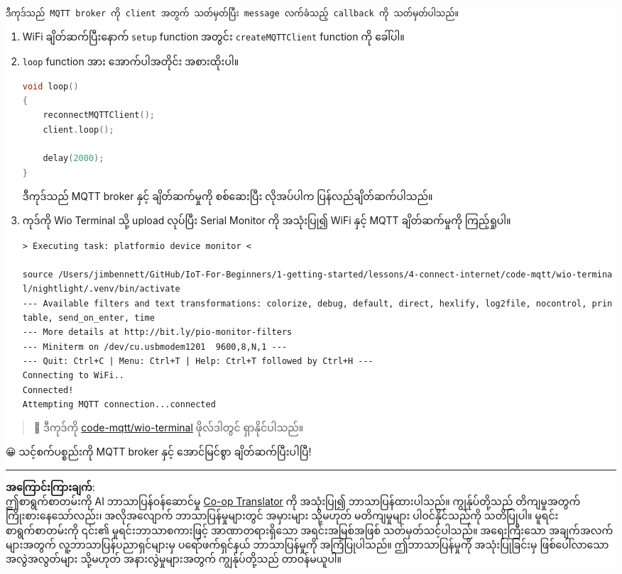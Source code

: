     ဒီကုဒ်သည် MQTT broker ကို client အတွက် သတ်မှတ်ပြီး message လက်ခံသည့် callback ကို သတ်မှတ်ပါသည်။

1. WiFi ချိတ်ဆက်ပြီးနောက် `setup` function အတွင်း `createMQTTClient` function ကို ခေါ်ပါ။

1. `loop` function အား အောက်ပါအတိုင်း အစားထိုးပါ။

    ```cpp
    void loop()
    {
        reconnectMQTTClient();
        client.loop();
    
        delay(2000);
    }
    ```

    ဒီကုဒ်သည် MQTT broker နှင့် ချိတ်ဆက်မှုကို စစ်ဆေးပြီး လိုအပ်ပါက ပြန်လည်ချိတ်ဆက်ပါသည်။

1. ကုဒ်ကို Wio Terminal သို့ upload လုပ်ပြီး Serial Monitor ကို အသုံးပြု၍ WiFi နှင့် MQTT ချိတ်ဆက်မှုကို ကြည့်ရှုပါ။

    ```output
    > Executing task: platformio device monitor <
    
    source /Users/jimbennett/GitHub/IoT-For-Beginners/1-getting-started/lessons/4-connect-internet/code-mqtt/wio-terminal/nightlight/.venv/bin/activate
    --- Available filters and text transformations: colorize, debug, default, direct, hexlify, log2file, nocontrol, printable, send_on_enter, time
    --- More details at http://bit.ly/pio-monitor-filters
    --- Miniterm on /dev/cu.usbmodem1201  9600,8,N,1 ---
    --- Quit: Ctrl+C | Menu: Ctrl+T | Help: Ctrl+T followed by Ctrl+H ---
    Connecting to WiFi..
    Connected!
    Attempting MQTT connection...connected
    ```

> 💁 ဒီကုဒ်ကို [code-mqtt/wio-terminal](../../../../../1-getting-started/lessons/4-connect-internet/code-mqtt/wio-terminal) ဖိုလ်ဒါတွင် ရှာနိုင်ပါသည်။

😀 သင့်စက်ပစ္စည်းကို MQTT broker နှင့် အောင်မြင်စွာ ချိတ်ဆက်ပြီးပါပြီ!

---

**အကြောင်းကြားချက်**:  
ဤစာရွက်စာတမ်းကို AI ဘာသာပြန်ဝန်ဆောင်မှု [Co-op Translator](https://github.com/Azure/co-op-translator) ကို အသုံးပြု၍ ဘာသာပြန်ထားပါသည်။ ကျွန်ုပ်တို့သည် တိကျမှုအတွက် ကြိုးစားနေသော်လည်း၊ အလိုအလျောက် ဘာသာပြန်မှုများတွင် အမှားများ သို့မဟုတ် မတိကျမှုများ ပါဝင်နိုင်သည်ကို သတိပြုပါ။ မူရင်းစာရွက်စာတမ်းကို ၎င်း၏ မူရင်းဘာသာစကားဖြင့် အာဏာတရားရှိသော အရင်းအမြစ်အဖြစ် သတ်မှတ်သင့်ပါသည်။ အရေးကြီးသော အချက်အလက်များအတွက် လူ့ဘာသာပြန်ပညာရှင်များမှ ပရော်ဖက်ရှင်နယ် ဘာသာပြန်မှုကို အကြံပြုပါသည်။ ဤဘာသာပြန်မှုကို အသုံးပြုခြင်းမှ ဖြစ်ပေါ်လာသော အလွဲအလွတ်များ သို့မဟုတ် အနားလွဲမှုများအတွက် ကျွန်ုပ်တို့သည် တာဝန်မယူပါ။